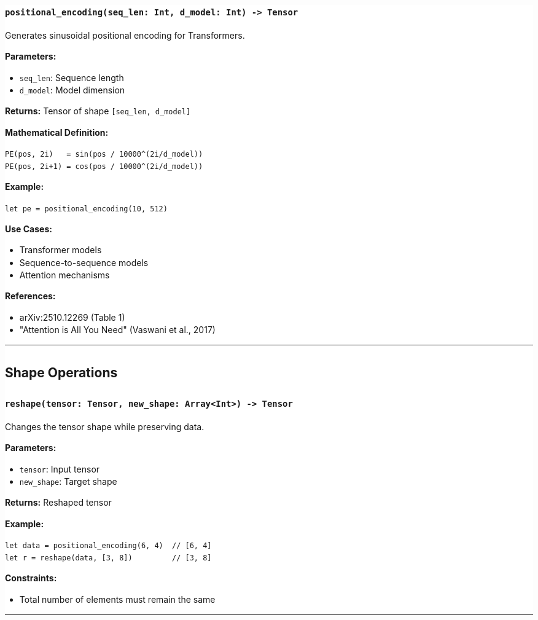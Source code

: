 
### `positional_encoding(seq_len: Int, d_model: Int) -> Tensor`

Generates sinusoidal positional encoding for Transformers.

**Parameters:**
- `seq_len`: Sequence length
- `d_model`: Model dimension

**Returns:** Tensor of shape `[seq_len, d_model]`

**Mathematical Definition:**
```
PE(pos, 2i)   = sin(pos / 10000^(2i/d_model))
PE(pos, 2i+1) = cos(pos / 10000^(2i/d_model))
```

**Example:**
```tensorlogic
let pe = positional_encoding(10, 512)
```

**Use Cases:**
- Transformer models
- Sequence-to-sequence models
- Attention mechanisms

**References:**
- arXiv:2510.12269 (Table 1)
- "Attention is All You Need" (Vaswani et al., 2017)

---

## Shape Operations

### `reshape(tensor: Tensor, new_shape: Array<Int>) -> Tensor`

Changes the tensor shape while preserving data.

**Parameters:**
- `tensor`: Input tensor
- `new_shape`: Target shape

**Returns:** Reshaped tensor

**Example:**
```tensorlogic
let data = positional_encoding(6, 4)  // [6, 4]
let r = reshape(data, [3, 8])         // [3, 8]
```

**Constraints:**
- Total number of elements must remain the same

---
